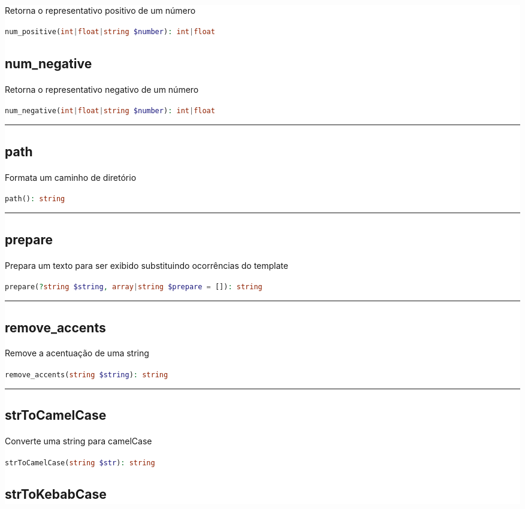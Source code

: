 Retorna o representativo positivo de um número

```php
num_positive(int|float|string $number): int|float
```

## num_negative

Retorna o representativo negativo de um número

```php
num_negative(int|float|string $number): int|float
```

---

## path

Formata um caminho de diretório

```php
path(): string
```

---

## prepare

Prepara um texto para ser exibido substituindo ocorrências do template

```php
prepare(?string $string, array|string $prepare = []): string
```

---

## remove_accents

Remove a acentuação de uma string

```php
remove_accents(string $string): string
```

---

## strToCamelCase

Converte uma string para camelCase

```php
strToCamelCase(string $str): string
```

## strToKebabCase
